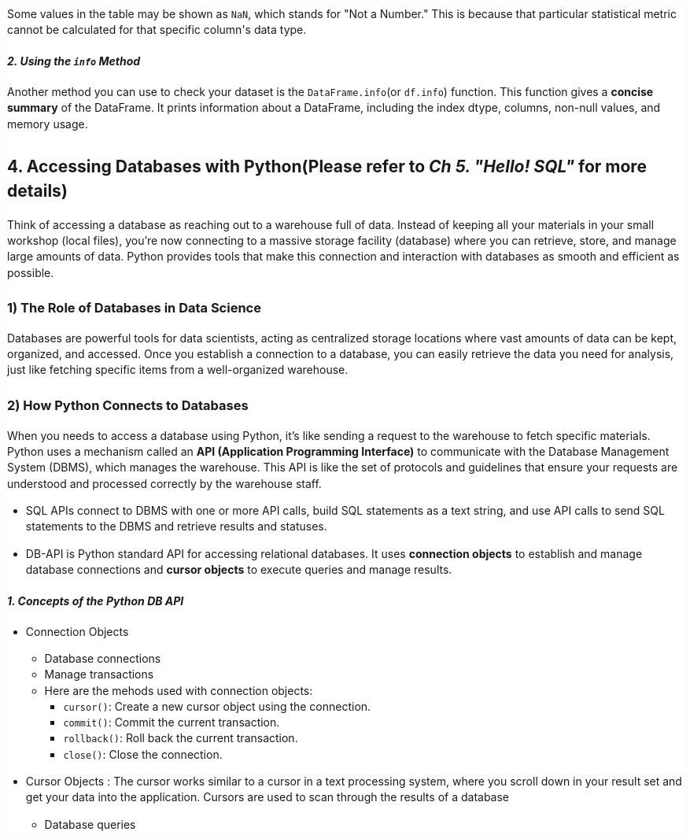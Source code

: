 Some values in the table may be shown as `NaN`, which stands for "Not a Number." This is because that particular statistical metric cannot be calculated for that specific column's data type.

#### *2. Using the `info` Method*

Another method you can use to check your dataset is the `DataFrame.info`(or `df.info`) function. This function gives a **concise summary** of the DataFrame. It prints information about a DataFrame, including the index dtype, columns, non-null values, and memory usage.

## 4. Accessing Databases with Python(Please refer to ***Ch 5. "Hello! SQL"*** for more details)

Think of accessing a database as reaching out to a warehouse full of data. Instead of keeping all your materials in your small workshop (local files), you’re now connecting to a massive storage facility (database) where you can retrieve, store, and manage large amounts of data. Python provides tools that make this connection and interaction with databases as smooth and efficient as possible.

### 1) The Role of Databases in Data Science

Databases are powerful tools for data scientists, acting as centralized storage locations where vast amounts of data can be kept, organized, and accessed. Once you establish a connection to a database, you can easily retrieve the data you need for analysis, just like fetching specific items from a well-organized warehouse.

### 2) How Python Connects to Databases

When you needs to access a database using Python, it’s like sending a request to the warehouse to fetch specific materials. Python uses a mechanism called an **API (Application Programming Interface)** to communicate with the Database Management System (DBMS), which manages the warehouse. This API is like the set of protocols and guidelines that ensure your requests are understood and processed correctly by the warehouse staff.

* SQL APIs connect to DBMS with one or more API calls, build SQL statements as a text string, and use API calls to send SQL statements to the DBMS and retrieve results and statuses.

* DB-API is Python standard API for accessing relational databases. It uses **connection objects** to establish and manage database connections and **cursor objects** to execute queries and manage results.

#### *1. Concepts of the Python DB API*

* Connection Objects
  * Database connections
  * Manage transactions
  * Here are the mehods used with connection objects:
    * `cursor()`: Create a new cursor object using the connection.
    * `commit()`: Commit the current transaction.
    * `rollback()`: Roll back the current transaction.
    * `close()`: Close the connection.

* Cursor Objects : The cursor works similar to a cursor in a text processing system, where you scroll down in your result set and get your data into the application. Cursors are used to scan through the results of a database
  * Database queries
